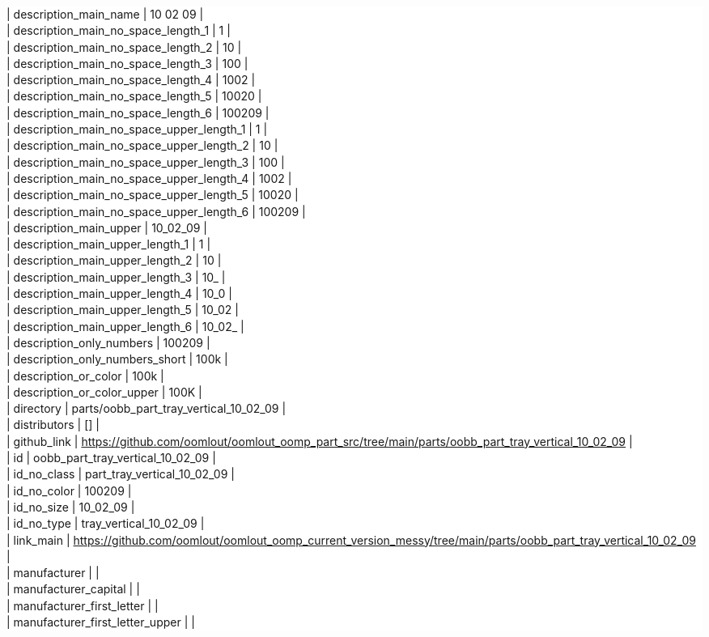 | description_main_name | 10 02 09 |  
| description_main_no_space_length_1 | 1 |  
| description_main_no_space_length_2 | 10 |  
| description_main_no_space_length_3 | 100 |  
| description_main_no_space_length_4 | 1002 |  
| description_main_no_space_length_5 | 10020 |  
| description_main_no_space_length_6 | 100209 |  
| description_main_no_space_upper_length_1 | 1 |  
| description_main_no_space_upper_length_2 | 10 |  
| description_main_no_space_upper_length_3 | 100 |  
| description_main_no_space_upper_length_4 | 1002 |  
| description_main_no_space_upper_length_5 | 10020 |  
| description_main_no_space_upper_length_6 | 100209 |  
| description_main_upper | 10_02_09 |  
| description_main_upper_length_1 | 1 |  
| description_main_upper_length_2 | 10 |  
| description_main_upper_length_3 | 10_ |  
| description_main_upper_length_4 | 10_0 |  
| description_main_upper_length_5 | 10_02 |  
| description_main_upper_length_6 | 10_02_ |  
| description_only_numbers | 100209 |  
| description_only_numbers_short | 100k |  
| description_or_color | 100k |  
| description_or_color_upper | 100K |  
| directory | parts/oobb_part_tray_vertical_10_02_09 |  
| distributors | [] |  
| github_link | https://github.com/oomlout/oomlout_oomp_part_src/tree/main/parts/oobb_part_tray_vertical_10_02_09 |  
| id | oobb_part_tray_vertical_10_02_09 |  
| id_no_class | part_tray_vertical_10_02_09 |  
| id_no_color | 100209 |  
| id_no_size | 10_02_09 |  
| id_no_type | tray_vertical_10_02_09 |  
| link_main | https://github.com/oomlout/oomlout_oomp_current_version_messy/tree/main/parts/oobb_part_tray_vertical_10_02_09 |  
| manufacturer |  |  
| manufacturer_capital |  |  
| manufacturer_first_letter |  |  
| manufacturer_first_letter_upper |  |  
